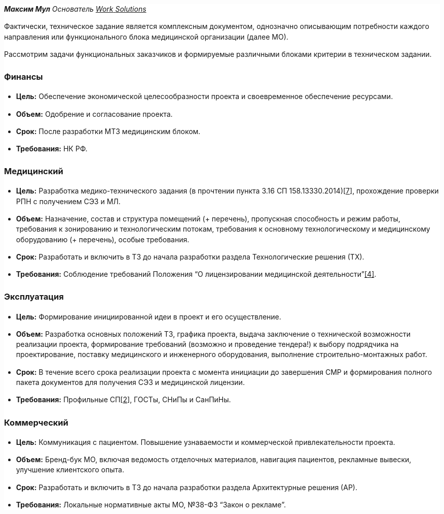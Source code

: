 **_Максим Мул_** _Основатель_ [_Work_ _Solutions_](https://worksolutions.ru)

Фактически, техническое задание является комплексным документом, однозначно описывающим потребности каждого направления или функционального блока медицинской организации (далее МО).

Рассмотрим задачи функциональных заказчиков и формируемые различными блоками критерии в техническом задании.

### Финансы

- **Цель:** Обеспечение экономической целесообразности проекта и своевременное обеспечение ресурсами.

- **Объем:** Одобрение и согласование проекта.

- **Срок:** После разработки МТЗ медицинским блоком.

- **Требования:** НК РФ.

### Медицинский

- **Цель:** Разработка медико-технического задания (в прочтении пункта 3.16 СП 158.13330.2014)[[7](#ref-korotaeva2018)], прохождение проверки РПН с получением СЭЗ и МЛ.

- **Объем:** Назначение, состав и структура помещений (+ перечень), пропускная способность и режим работы, требования к зонированию и технологическим потокам, требования к основному технологическому и медицинскому оборудованию (+ перечень), особые требования.

- **Срок:** Разработать и включить в ТЗ до начала разработки раздела Технологические решения (ТХ).

- **Требования:** Соблюдение требований Положения “О лицензировании медицинской деятельности”[[4]](#_ftn4).

### Эксплуатация

- **Цель:** Формирование инициированной идеи в проект и его осуществление.

- **Объем:** Разработка основных положений ТЗ, графика проекта, выдача заключение о технической возможности реализации проекта, формирование требований (возможно и проведение тендера!) к выбору подрядчика на проектирование, поставку медицинского и инженерного оборудования, выполнение строительно-монтажных работ.

- **Срок:** В течение всего срока реализации проекта с момента инициации до завершения СМР и формирования полного пакета документов для получения СЭЗ и медицинской лицензии.

- **Требования:** Профильные СП[[2](#ref-SP2017)], ГОСТы, СНиПы и СанПиНы.

### Коммерческий

- **Цель:** Коммуникация с пациентом. Повышение узнаваемости и коммерческой привлекательности проекта.

- **Объем:** Бренд-бук МО, включая ведомость отделочных материалов, навигация пациентов, рекламные вывески, улучшение клиентского опыта.

- **Срок:** Разработать и включить в ТЗ до начала разработки раздела Архитектурные решения (АР).

- **Требования:** Локальные нормативные акты МО, №38-ФЗ “Закон о рекламе”.
